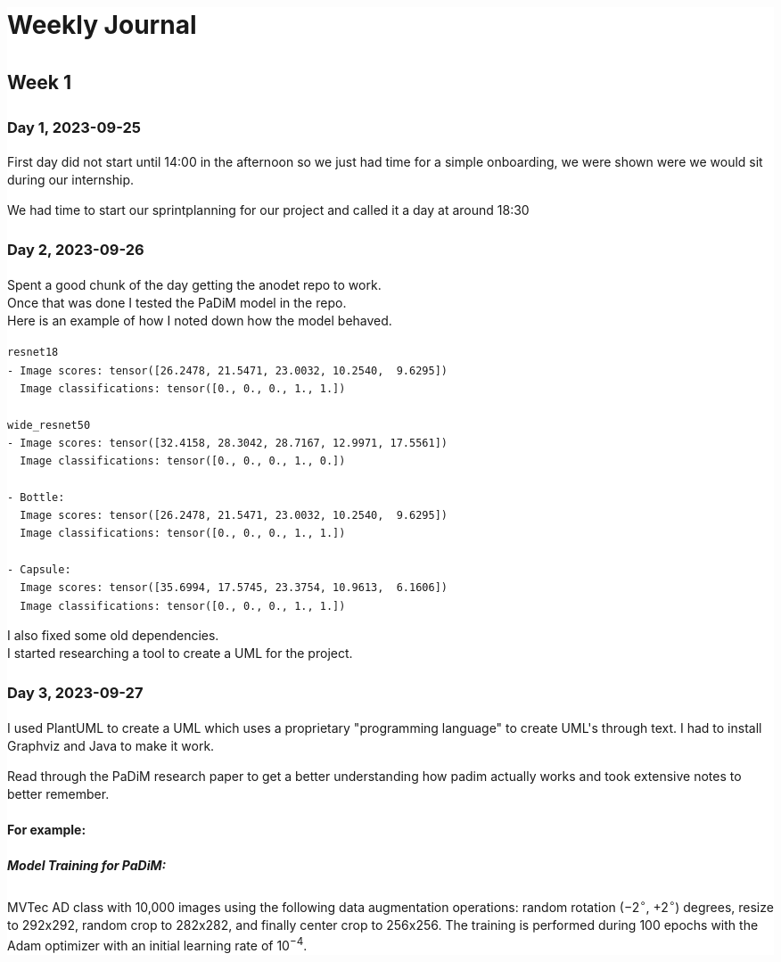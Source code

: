# Weekly Journal

## Week 1

### Day 1, 2023-09-25
First day did not start until 14:00 in the afternoon so we just had time for a simple onboarding, we were shown were we would sit during our internship.

We had time to start our sprintplanning for our project and called it a day at around 18:30

### Day 2, 2023-09-26
Spent a good chunk of the day getting the anodet repo to work.  
Once that was done I tested the PaDiM model in the repo.  
Here is an example of how I noted down how the model behaved.
```
resnet18
- Image scores: tensor([26.2478, 21.5471, 23.0032, 10.2540,  9.6295])
  Image classifications: tensor([0., 0., 0., 1., 1.])  

wide_resnet50
- Image scores: tensor([32.4158, 28.3042, 28.7167, 12.9971, 17.5561])
  Image classifications: tensor([0., 0., 0., 1., 0.])  

- Bottle:
  Image scores: tensor([26.2478, 21.5471, 23.0032, 10.2540,  9.6295])  
  Image classifications: tensor([0., 0., 0., 1., 1.])  

- Capsule:
  Image scores: tensor([35.6994, 17.5745, 23.3754, 10.9613,  6.1606])  
  Image classifications: tensor([0., 0., 0., 1., 1.])
  ```


I also fixed some old dependencies.  
I started researching a tool to create a UML for the project. 

### Day 3, 2023-09-27
I used PlantUML to create a UML which uses a proprietary "programming language" to create UML's through text. I had to install Graphviz and Java to make it work.  
  
Read through the PaDiM research paper to get a better understanding how padim actually works and took extensive notes to better remember. 

#### For example:
##### Model Training for PaDiM: 

MVTec AD class with 10,000 images using the following data augmentation operations: random rotation ($-2^\circ$, $+2^\circ$) degrees, resize to 292x292, random crop to 282x282, and finally center crop to 256x256. The training is performed during 100 epochs with the Adam optimizer with an initial learning rate of $10^{-4}$.
